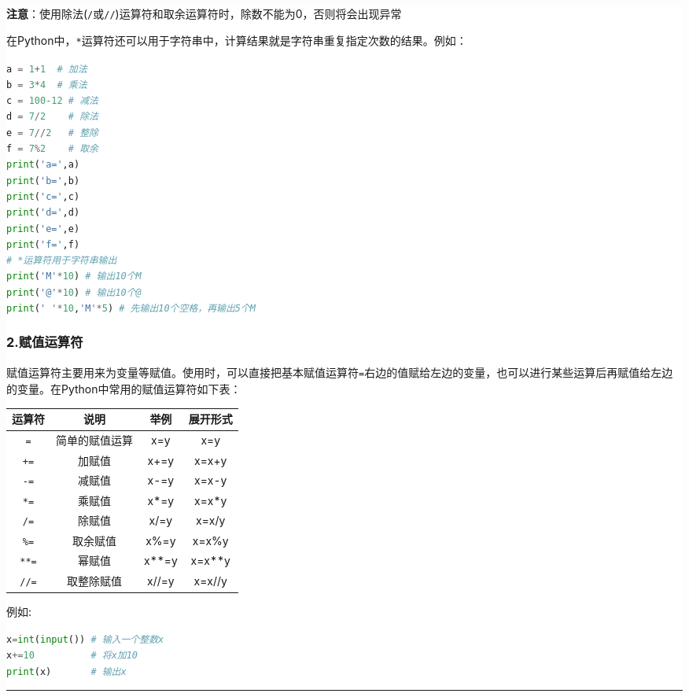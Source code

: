 **注意**：使用除法(`/`或`//`)运算符和取余运算符时，除数不能为0，否则将会出现异常



在Python中，`*`运算符还可以用于字符串中，计算结果就是字符串重复指定次数的结果。例如：

```python
a = 1+1  # 加法
b = 3*4  # 乘法
c = 100-12 # 减法
d = 7/2    # 除法
e = 7//2   # 整除
f = 7%2    # 取余
print('a=',a)
print('b=',b)
print('c=',c)
print('d=',d)
print('e=',e)
print('f=',f)
# *运算符用于字符串输出
print('M'*10) # 输出10个M
print('@'*10) # 输出10个@
print(' '*10,'M'*5) # 先输出10个空格，再输出5个M
```



### 2.赋值运算符

赋值运算符主要用来为变量等赋值。使用时，可以直接把基本赋值运算符`=`右边的值赋给左边的变量，也可以进行某些运算后再赋值给左边的变量。在Python中常用的赋值运算符如下表：

| 运算符 |      说明      | 举例  | 展开形式 |
| :----: | :------------: | :---: | :------: |
|  `=`   | 简单的赋值运算 |  x=y  |   x=y    |
|  `+=`  |     加赋值     | x+=y  |  x=x+y   |
|  `-=`  |     减赋值     | x-=y  |  x=x-y   |
|  `*=`  |     乘赋值     | x*=y  |  x=x*y   |
|  `/=`  |     除赋值     | x/=y  |  x=x/y   |
|  `%=`  |    取余赋值    | x%=y  |  x=x%y   |
| `**=`  |     幂赋值     | x**=y |  x=x**y  |
| `//=`  |   取整除赋值   | x//=y |  x=x//y  |

例如:

```          python
x=int(input()) # 输入一个整数x
x+=10          # 将x加10
print(x)       # 输出x
```

---
